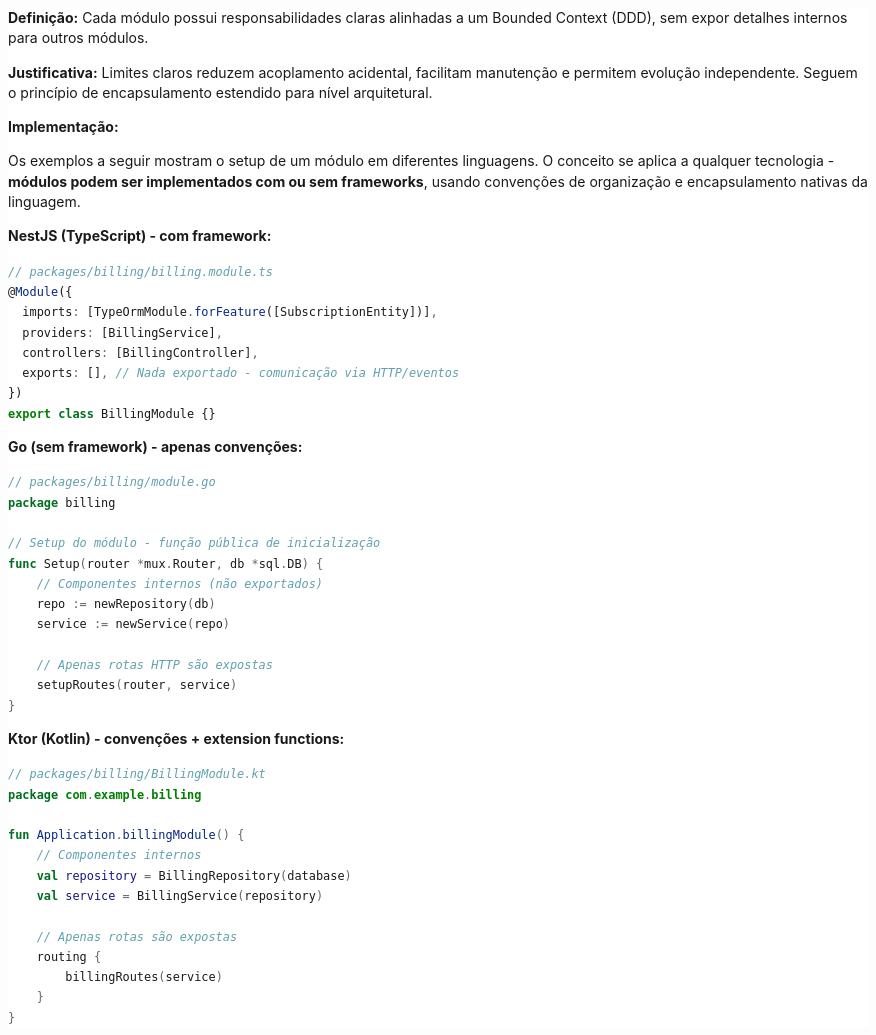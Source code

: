 **Definição:** Cada módulo possui responsabilidades claras alinhadas a um Bounded Context (DDD), sem expor detalhes internos para outros módulos.

**Justificativa:** Limites claros reduzem acoplamento acidental, facilitam manutenção e permitem evolução independente. Seguem o princípio de encapsulamento estendido para nível arquitetural.

**Implementação:**

Os exemplos a seguir mostram o setup de um módulo em diferentes linguagens. O conceito se aplica a qualquer tecnologia - **módulos podem ser implementados com ou sem frameworks**, usando convenções de organização e encapsulamento nativas da linguagem.

**NestJS (TypeScript) - com framework:**

```typescript
// packages/billing/billing.module.ts
@Module({
  imports: [TypeOrmModule.forFeature([SubscriptionEntity])],
  providers: [BillingService],
  controllers: [BillingController],
  exports: [], // Nada exportado - comunicação via HTTP/eventos
})
export class BillingModule {}
```

**Go (sem framework) - apenas convenções:**

```go
// packages/billing/module.go
package billing

// Setup do módulo - função pública de inicialização
func Setup(router *mux.Router, db *sql.DB) {
    // Componentes internos (não exportados)
    repo := newRepository(db)
    service := newService(repo)

    // Apenas rotas HTTP são expostas
    setupRoutes(router, service)
}
```

**Ktor (Kotlin) - convenções + extension functions:**

```kotlin
// packages/billing/BillingModule.kt
package com.example.billing

fun Application.billingModule() {
    // Componentes internos
    val repository = BillingRepository(database)
    val service = BillingService(repository)

    // Apenas rotas são expostas
    routing {
        billingRoutes(service)
    }
}
```
